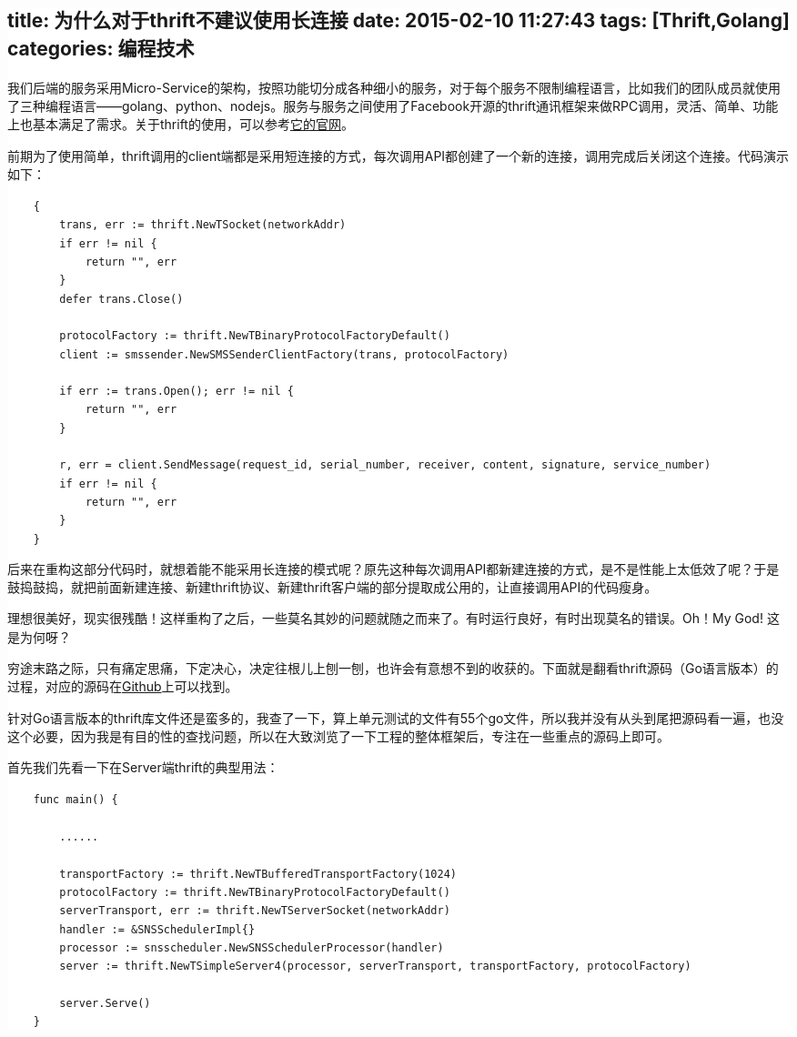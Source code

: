 title: 为什么对于thrift不建议使用长连接
date: 2015-02-10 11:27:43
tags: [Thrift,Golang]
categories: 编程技术
---
我们后端的服务采用Micro-Service的架构，按照功能切分成各种细小的服务，对于每个服务不限制编程语言，比如我们的团队成员就使用了三种编程语言——golang、python、nodejs。服务与服务之间使用了Facebook开源的thrift通讯框架来做RPC调用，灵活、简单、功能上也基本满足了需求。关于thrift的使用，可以参考[它的官网](http://thrift.apache.org/)。

前期为了使用简单，thrift调用的client端都是采用短连接的方式，每次调用API都创建了一个新的连接，调用完成后关闭这个连接。代码演示如下：


        {
            trans, err := thrift.NewTSocket(networkAddr)
            if err != nil {
                return "", err
            }
            defer trans.Close()

            protocolFactory := thrift.NewTBinaryProtocolFactoryDefault()
            client := smssender.NewSMSSenderClientFactory(trans, protocolFactory)

            if err := trans.Open(); err != nil {
                return "", err
            }

            r, err = client.SendMessage(request_id, serial_number, receiver, content, signature, service_number)
            if err != nil {
                return "", err
            }
        }

后来在重构这部分代码时，就想着能不能采用长连接的模式呢？原先这种每次调用API都新建连接的方式，是不是性能上太低效了呢？于是鼓捣鼓捣，就把前面新建连接、新建thrift协议、新建thrift客户端的部分提取成公用的，让直接调用API的代码瘦身。

理想很美好，现实很残酷！这样重构了之后，一些莫名其妙的问题就随之而来了。有时运行良好，有时出现莫名的错误。Oh！My God! 这是为何呀？

穷途末路之际，只有痛定思痛，下定决心，决定往根儿上刨一刨，也许会有意想不到的收获的。下面就是翻看thrift源码（Go语言版本）的过程，对应的源码在[Github](https://github.com/apache/thrift)上可以找到。

针对Go语言版本的thrift库文件还是蛮多的，我查了一下，算上单元测试的文件有55个go文件，所以我并没有从头到尾把源码看一遍，也没这个必要，因为我是有目的性的查找问题，所以在大致浏览了一下工程的整体框架后，专注在一些重点的源码上即可。

首先我们先看一下在Server端thrift的典型用法：

        func main() {

            ......

            transportFactory := thrift.NewTBufferedTransportFactory(1024)
            protocolFactory := thrift.NewTBinaryProtocolFactoryDefault()
            serverTransport, err := thrift.NewTServerSocket(networkAddr)
            handler := &SNSSchedulerImpl{}
            processor := snsscheduler.NewSNSSchedulerProcessor(handler)
            server := thrift.NewTSimpleServer4(processor, serverTransport, transportFactory, protocolFactory)

            server.Serve()
        }
